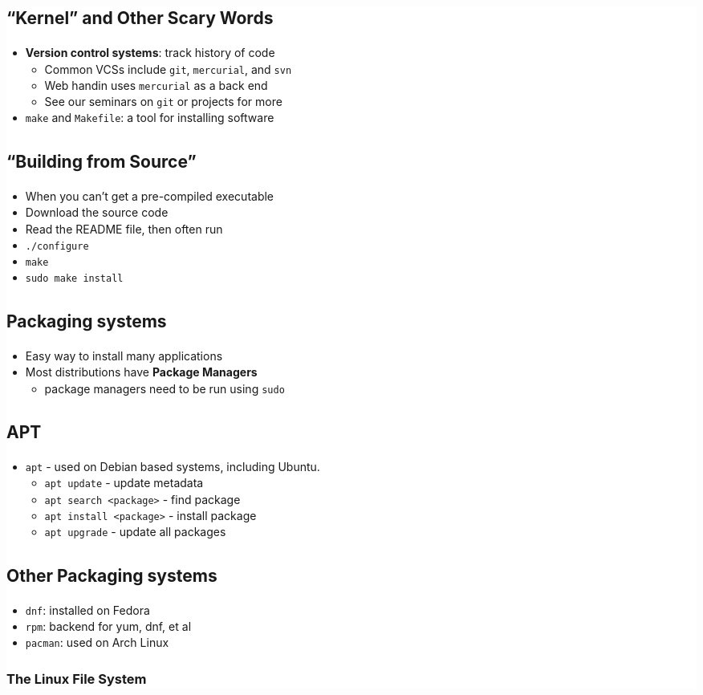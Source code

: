 <h2>“Kernel” and Other Scary Words</h2>
<ul>
<li><strong>Version control systems</strong>: track history of code
<ul>
<li>Common VCSs include <code>git</code>, <code>mercurial</code>, and <code>svn</code></li>
<li>Web handin uses <code>mercurial</code> as a back end</li>
<li>See our seminars on <code>git</code> or projects for more</li>
</ul></li>
<li><code>make</code> and <code>Makefile</code>: a tool for installing software</li>
</ul>
</section>
<section id="building-from-source" class="slide level2">
<h2>“Building from Source”</h2>
<ul>
<li>When you can’t get a pre-compiled executable</li>
<li>Download the source code</li>
<li>Read the README file, then often run</li>
<li><code>./configure</code></li>
<li><code>make</code></li>
<li><code>sudo make install</code></li>
</ul>
</section>
<section id="packaging-systems" class="slide level2">
<h2>Packaging systems</h2>
<ul>
<li>Easy way to install many applications</li>
<li>Most distributions have <strong>Package Managers</strong>
<ul>
<li>package managers need to be run using <code>sudo</code></li>
</ul></li>
</ul>
</section>
<section id="apt" class="slide level2">
<h2>APT</h2>
<ul>
<li><code>apt</code> - used on Debian based systems, including Ubuntu.
<ul>
<li><code>apt update</code> - update metadata</li>
<li><code>apt search &lt;package&gt;</code> - find package</li>
<li><code>apt install &lt;package&gt;</code> - install package</li>
<li><code>apt upgrade</code> - update all packages</li>
</ul></li>
</ul>
</section>
<section id="other-packaging-systems" class="slide level2">
<h2>Other Packaging systems</h2>
<ul>
<li><code>dnf</code>: installed on Fedora</li>
<li><code>rpm</code>: backend for yum, dnf, et al</li>
<li><code>pacman</code>: used on Arch Linux</li>
</ul>
</section></section>
<section>
<section id="the-linux-file-system" class="title-slide slide level1">
<h1>The Linux File System</h1>
